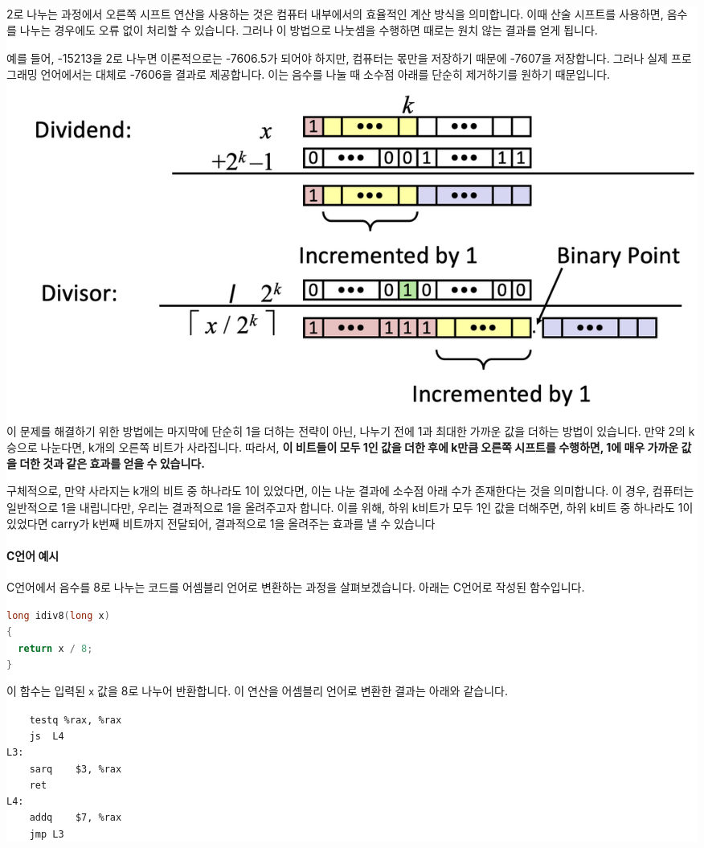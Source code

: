 2로 나누는 과정에서 오른쪽 시프트 연산을 사용하는 것은 컴퓨터 내부에서의 효율적인 계산 방식을 의미합니다. 이때 산술 시프트를 사용하면, 음수를 나누는 경우에도 오류 없이 처리할 수 있습니다. 그러나 이 방법으로 나눗셈을 수행하면 때로는 원치 않는 결과를 얻게 됩니다.

예를 들어, -15213을 2로 나누면 이론적으로는 -7606.5가 되어야 하지만, 컴퓨터는 몫만을 저장하기 때문에 -7607을 저장합니다. 그러나 실제 프로그래밍 언어에서는 대체로 -7606을 결과로 제공합니다. 이는 음수를 나눌 때 소수점 아래를 단순히 제거하기를 원하기 때문입니다.



![image-20240413232252824](/images/2024-04-13-Computer_System_note/image-20240413232252824.png)

이 문제를 해결하기 위한 방법에는 마지막에 단순히 1을 더하는 전략이 아닌, 나누기 전에 1과 최대한 가까운 값을 더하는 방법이 있습니다. 만약 2의 k승으로 나눈다면, k개의 오른쪽 비트가 사라집니다. 따라서, **이 비트들이 모두 1인 값을 더한 후에 k만큼 오른쪽 시프트를 수행하면, 1에 매우 가까운 값을 더한 것과 같은 효과를 얻을 수 있습니다.**

구체적으로, 만약 사라지는 k개의 비트 중 하나라도 1이 있었다면, 이는 나눈 결과에 소수점 아래 수가 존재한다는 것을 의미합니다. 이 경우, 컴퓨터는 일반적으로 1을 내립니다만, 우리는 결과적으로 1을 올려주고자 합니다. 이를 위해, 하위 k비트가 모두 1인 값을 더해주면, 하위 k비트 중 하나라도 1이 있었다면 carry가 k번째 비트까지 전달되어, 결과적으로 1을 올려주는 효과를 낼 수 있습니다



#### C언어 예시

C언어에서 음수를 8로 나누는 코드를 어셈블리 언어로 변환하는 과정을 살펴보겠습니다. 아래는 C언어로 작성된 함수입니다.



```C
long idiv8(long x)
{
  return x / 8;
}
```

이 함수는 입력된 `x` 값을 8로 나누어 반환합니다. 이 연산을 어셈블리 언어로 변환한 결과는 아래와 같습니다.



```assembly
	testq %rax, %rax
	js	L4
L3:
	sarq	$3, %rax
	ret
L4:
	addq	$7, %rax
	jmp	L3
```
